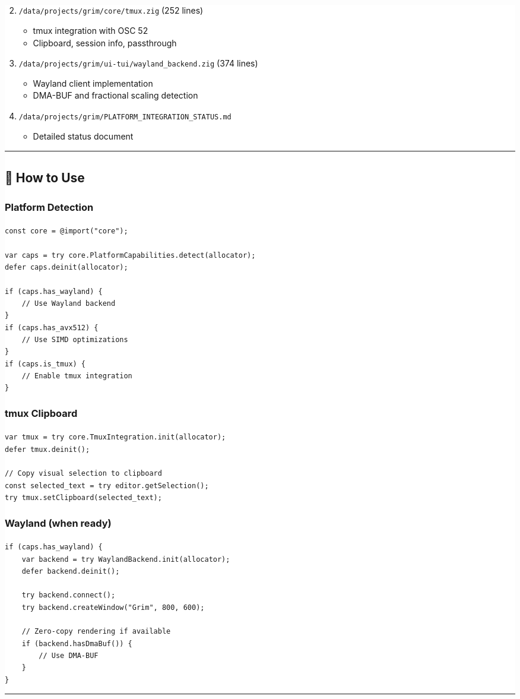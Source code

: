 2. `/data/projects/grim/core/tmux.zig` (252 lines)
   - tmux integration with OSC 52
   - Clipboard, session info, passthrough

3. `/data/projects/grim/ui-tui/wayland_backend.zig` (374 lines)
   - Wayland client implementation
   - DMA-BUF and fractional scaling detection

4. `/data/projects/grim/PLATFORM_INTEGRATION_STATUS.md`
   - Detailed status document

---

## 🚀 How to Use

### Platform Detection
```zig
const core = @import("core");

var caps = try core.PlatformCapabilities.detect(allocator);
defer caps.deinit(allocator);

if (caps.has_wayland) {
    // Use Wayland backend
}
if (caps.has_avx512) {
    // Use SIMD optimizations
}
if (caps.is_tmux) {
    // Enable tmux integration
}
```

### tmux Clipboard
```zig
var tmux = try core.TmuxIntegration.init(allocator);
defer tmux.deinit();

// Copy visual selection to clipboard
const selected_text = try editor.getSelection();
try tmux.setClipboard(selected_text);
```

### Wayland (when ready)
```zig
if (caps.has_wayland) {
    var backend = try WaylandBackend.init(allocator);
    defer backend.deinit();

    try backend.connect();
    try backend.createWindow("Grim", 800, 600);

    // Zero-copy rendering if available
    if (backend.hasDmaBuf()) {
        // Use DMA-BUF
    }
}
```

---